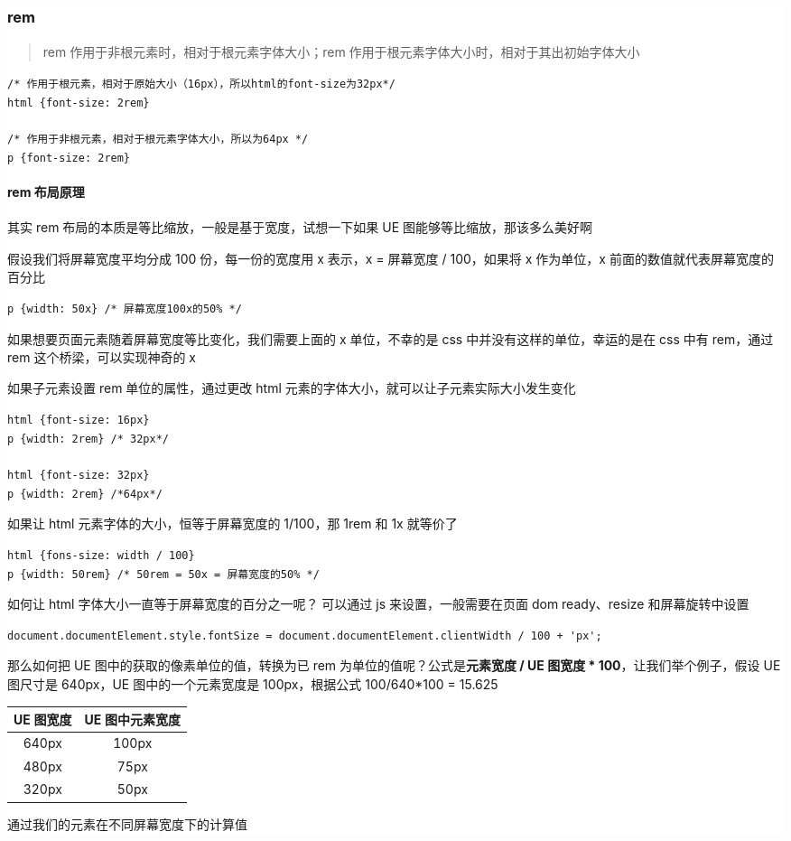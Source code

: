 ### rem

> rem 作用于非根元素时，相对于根元素字体大小；rem 作用于根元素字体大小时，相对于其出初始字体大小

```{.css}
/* 作用于根元素，相对于原始大小（16px），所以html的font-size为32px*/
html {font-size: 2rem}

/* 作用于非根元素，相对于根元素字体大小，所以为64px */
p {font-size: 2rem}
```

#### rem 布局原理

其实 rem 布局的本质是等比缩放，一般是基于宽度，试想一下如果 UE 图能够等比缩放，那该多么美好啊

假设我们将屏幕宽度平均分成 100 份，每一份的宽度用 x 表示，x = 屏幕宽度 / 100，如果将 x 作为单位，x 前面的数值就代表屏幕宽度的百分比

```{.css}
p {width: 50x} /* 屏幕宽度100x的50% */
```

如果想要页面元素随着屏幕宽度等比变化，我们需要上面的 x 单位，不幸的是 css 中并没有这样的单位，幸运的是在 css 中有 rem，通过 rem 这个桥梁，可以实现神奇的 x

如果子元素设置 rem 单位的属性，通过更改 html 元素的字体大小，就可以让子元素实际大小发生变化

```{.css}
html {font-size: 16px}
p {width: 2rem} /* 32px*/

html {font-size: 32px}
p {width: 2rem} /*64px*/
```

如果让 html 元素字体的大小，恒等于屏幕宽度的 1/100，那 1rem 和 1x 就等价了

```{.css}
html {fons-size: width / 100}
p {width: 50rem} /* 50rem = 50x = 屏幕宽度的50% */
```

如何让 html 字体大小一直等于屏幕宽度的百分之一呢？ 可以通过 js 来设置，一般需要在页面 dom ready、resize 和屏幕旋转中设置

```{.javaScript}
document.documentElement.style.fontSize = document.documentElement.clientWidth / 100 + 'px';
```

那么如何把 UE 图中的获取的像素单位的值，转换为已 rem 为单位的值呢？公式是**元素宽度 / UE 图宽度 \* 100**，让我们举个例子，假设 UE 图尺寸是 640px，UE 图中的一个元素宽度是 100px，根据公式 100/640\*100 = 15.625

| UE 图宽度 | UE 图中元素宽度 |
| :-------: | :-------------: |
|   640px   |      100px      |
|   480px   |      75px       |
|   320px   |      50px       |

通过我们的元素在不同屏幕宽度下的计算值

